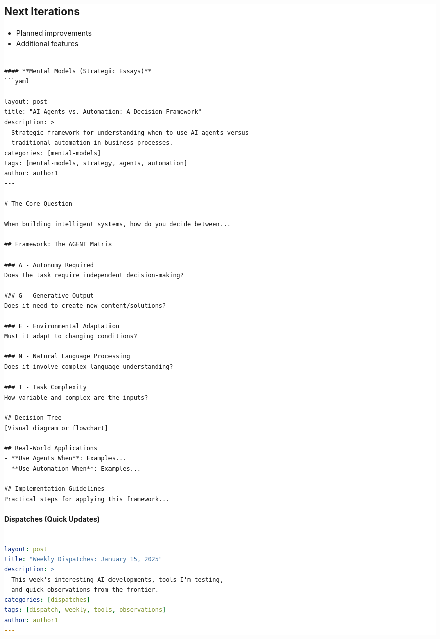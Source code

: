 ## Next Iterations
- Planned improvements
- Additional features
```

#### **Mental Models (Strategic Essays)**
```yaml
---
layout: post
title: "AI Agents vs. Automation: A Decision Framework"
description: >
  Strategic framework for understanding when to use AI agents versus 
  traditional automation in business processes.
categories: [mental-models]
tags: [mental-models, strategy, agents, automation]
author: author1
---

# The Core Question

When building intelligent systems, how do you decide between...

## Framework: The AGENT Matrix

### A - Autonomy Required
Does the task require independent decision-making?

### G - Generative Output  
Does it need to create new content/solutions?

### E - Environmental Adaptation
Must it adapt to changing conditions?

### N - Natural Language Processing
Does it involve complex language understanding?

### T - Task Complexity
How variable and complex are the inputs?

## Decision Tree
[Visual diagram or flowchart]

## Real-World Applications
- **Use Agents When**: Examples...
- **Use Automation When**: Examples...

## Implementation Guidelines
Practical steps for applying this framework...
```

#### **Dispatches (Quick Updates)**
```yaml
---
layout: post
title: "Weekly Dispatches: January 15, 2025"
description: >
  This week's interesting AI developments, tools I'm testing, 
  and quick observations from the frontier.
categories: [dispatches]
tags: [dispatch, weekly, tools, observations]
author: author1
---

```